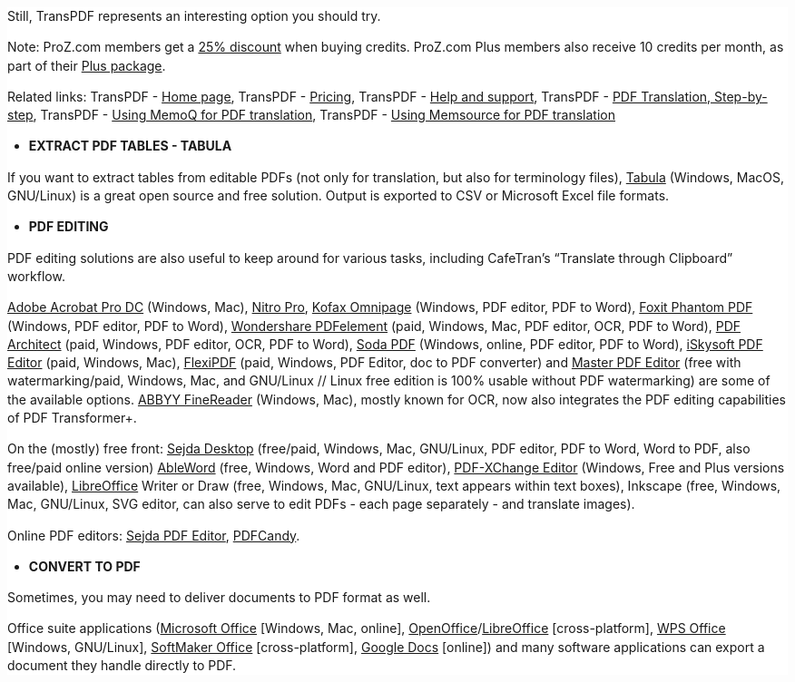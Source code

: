 Still, TransPDF represents an interesting option you should try.

Note: ProZ.com members get a [25% discount](https://go.proz.com/transpdf-credit-purchase) when buying credits. ProZ.com Plus members also receive 10 credits per month, as part of their [Plus package](http://www.proz.com/about-plus-package).

Related links:
TransPDF - [Home page](https://www.iceni.com/transpdf.htm),
TransPDF - [Pricing](https://www.iceni.com/transpdf.htm#pricing),
TransPDF - [Help and support](https://transpdf.iceni.com/support/),
TransPDF - [PDF Translation, Step-by-step](https://transpdf.iceni.com/segments/xl_help),
TransPDF - [Using MemoQ for PDF translation](https://docs.memoq.com/current/en/Places/transpdf-account.html),
TransPDF - [Using Memsource for PDF translation](https://transpdf.iceni.com/guide/memsource)

- **EXTRACT PDF TABLES - TABULA**

If you want to extract tables from editable PDFs (not only for translation, but also for terminology files), [Tabula](https://tabula.technology) (Windows, MacOS, GNU/Linux) is a great open source and free solution. Output is exported to CSV or Microsoft Excel file formats.

- **PDF EDITING**

PDF editing solutions are also useful to keep around for various tasks, including CafeTran’s “Translate through Clipboard” workflow.

[Adobe Acrobat Pro DC](https://acrobat.adobe.com/us/en/acrobat/pricing.html?promoid=DZTH12D8&mv=other) (Windows, Mac), [Nitro Pro](https://www.gonitro.com/download), [Kofax Omnipage](https://www.kofax.com/Products/omnipage/standardl) (Windows, PDF editor, PDF to Word), [Foxit Phantom PDF](https://www.foxitsoftware.com/pdf-editor/) (Windows, PDF editor, PDF to Word), [Wondershare PDFelement](https://pdf.wondershare.com/pdfelement/) (paid, Windows, Mac, PDF editor, OCR, PDF to Word), [PDF Architect](http://www.pdfforge.org/pdfarchitect/download) (paid, Windows, PDF editor, OCR, PDF to Word), [Soda PDF](https://www.sodapdf.com/) (Windows, online, PDF editor, PDF to Word), [iSkysoft PDF Editor](https://pdf.iskysoft.com/) (paid, Windows, Mac), [FlexiPDF](http://www.softmaker.de/flexipdf) (paid, Windows, PDF Editor, doc to PDF converter) and [Master PDF Editor](https://code-industry.net/masterpdfeditor/) (free with watermarking/paid, Windows, Mac, and GNU/Linux // Linux free edition is 100% usable without PDF watermarking) are some of the available options. [ABBYY FineReader](https://www.abbyy.com/finereader/) (Windows, Mac), mostly known for OCR, now also integrates the PDF editing capabilities of PDF Transformer+.

On the (mostly) free front: [Sejda Desktop](https://www.sejda.com/desktop) (free/paid, Windows, Mac, GNU/Linux, PDF editor, PDF to Word, Word to PDF, also free/paid online version) [AbleWord](http://www.ableword.net/) (free, Windows, Word and PDF editor), [PDF-XChange Editor](https://www.tracker-software.com/product/pdf-xchange-editor) (Windows, Free and Plus versions available), [LibreOffice](https://libreoffice.org/) Writer or Draw (free, Windows, Mac, GNU/Linux, text appears within text boxes), Inkscape (free, Windows, Mac, GNU/Linux, SVG editor, can also serve to edit PDFs - each page separately - and translate images).

Online PDF editors: [Sejda PDF Editor](https://www.sejda.com/pdf-editor), [PDFCandy](https://pdfcandy.com/edit-pdf.html).

- **CONVERT TO PDF**

Sometimes, you may need to deliver documents to PDF format as well.

Office suite applications ([Microsoft Office](https://products.office.com/) [Windows, Mac, online], [OpenOffice](https://www.openoffice.org)/[LibreOffice](https://libreoffice.org/) [cross-platform], [WPS Office](https://www.wps.com/) [Windows, GNU/Linux], [SoftMaker Office](http://www.softmaker.com/en/softmaker-office) [cross-platform], [Google Docs](https://docs.google.com) [online]) and many software applications can export a document they handle directly to PDF.
